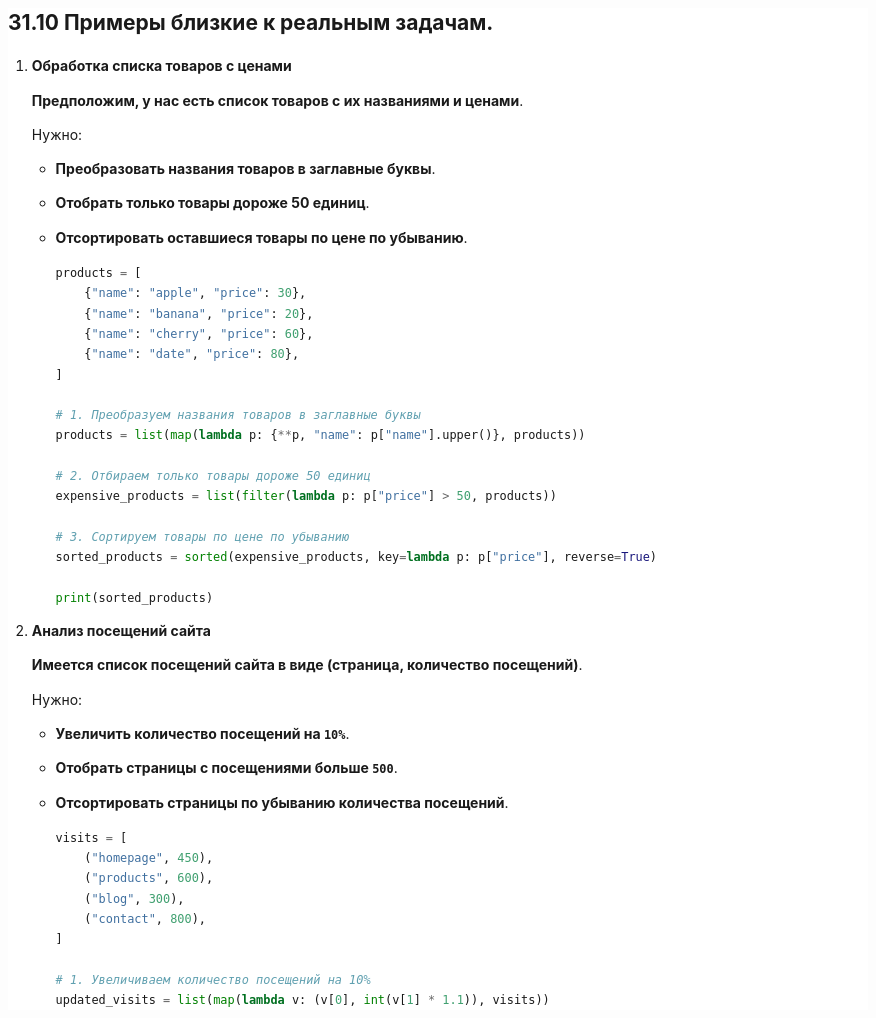 ## 31.10 Примеры близкие к реальным задачам.

1. **Обработка списка товаров с ценами**

   **Предположим, у нас есть список товаров с их названиями и ценами**.

   Нужно:

   - **Преобразовать названия товаров в заглавные буквы**.
   - **Отобрать только товары дороже 50 единиц**.
   - **Отсортировать оставшиеся товары по цене по убыванию**.

     ```python
     products = [
         {"name": "apple", "price": 30},
         {"name": "banana", "price": 20},
         {"name": "cherry", "price": 60},
         {"name": "date", "price": 80},
     ]

     # 1. Преобразуем названия товаров в заглавные буквы
     products = list(map(lambda p: {**p, "name": p["name"].upper()}, products))

     # 2. Отбираем только товары дороже 50 единиц
     expensive_products = list(filter(lambda p: p["price"] > 50, products))

     # 3. Сортируем товары по цене по убыванию
     sorted_products = sorted(expensive_products, key=lambda p: p["price"], reverse=True)

     print(sorted_products)
     ```

2. **Анализ посещений сайта**

   **Имеется список посещений сайта в виде (страница, количество посещений)**.

   Нужно:

   - **Увеличить количество посещений на `10%`**.
   - **Отобрать страницы с посещениями больше `500`**.
   - **Отсортировать страницы по убыванию количества посещений**.

     ```python
     visits = [
         ("homepage", 450),
         ("products", 600),
         ("blog", 300),
         ("contact", 800),
     ]

     # 1. Увеличиваем количество посещений на 10%
     updated_visits = list(map(lambda v: (v[0], int(v[1] * 1.1)), visits))
